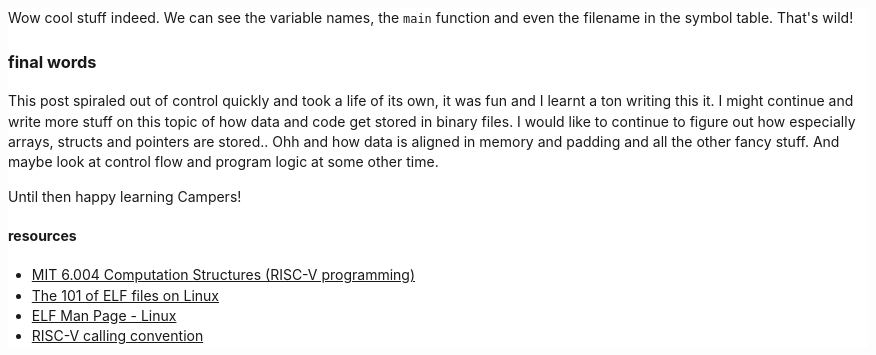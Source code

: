 ```
```
Wow cool stuff indeed. We can see the variable names, the `main` function
and even the filename in the symbol table. That's wild!

### final words
This post spiraled out of control quickly and took a life of its own, it was
fun and I learnt a ton writing this it. I might continue and write more stuff
on this topic of how data and code get stored in binary files. I would like to continue to
figure out how especially arrays, structs and pointers are stored.. Ohh and how data
is aligned in memory and padding and all the other fancy stuff.
And maybe look at control flow and program logic at some other time.

Until then happy learning Campers!

#### resources
- [MIT 6.004 Computation Structures (RISC-V programming)](https://www.youtube.com/playlist?list=PLDSlqjcPpoL64CJdF0Qee5oWqGS6we_Yu)
- [The 101 of ELF files on Linux](https://linux-audit.com/elf-binaries-on-linux-understanding-and-analysis/)
- [ELF Man Page - Linux](https://man7.org/linux/man-pages/man5/elf.5.html)
- [RISC-V calling convention](https://riscv.org/wp-content/uploads/2015/01/riscv-calling.pdf)